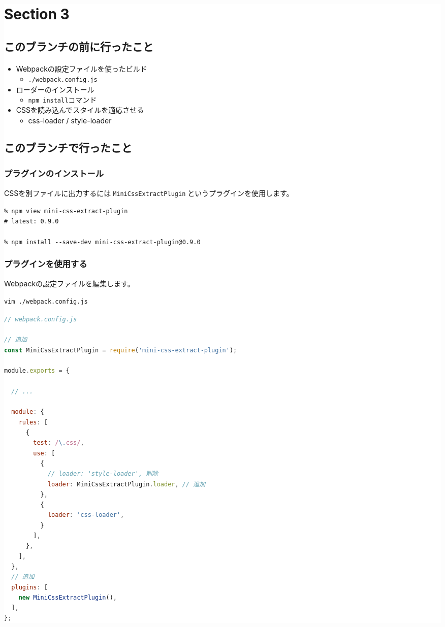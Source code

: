# Section 3

このブランチの前に行ったこと
--------------------------------

- Webpackの設定ファイルを使ったビルド
  - `./webpack.config.js`
- ローダーのインストール
  - `npm install`コマンド
- CSSを読み込んでスタイルを適応させる
  - css-loader / style-loader

このブランチで行ったこと
--------------------------------

### プラグインのインストール

CSSを別ファイルに出力するには `MiniCssExtractPlugin` というプラグインを使用します。

```shell
% npm view mini-css-extract-plugin
# latest: 0.9.0

% npm install --save-dev mini-css-extract-plugin@0.9.0
```

### プラグインを使用する

Webpackの設定ファイルを編集します。

```shell
vim ./webpack.config.js
```

```js
// webpack.config.js

// 追加
const MiniCssExtractPlugin = require('mini-css-extract-plugin');

module.exports = {

  // ...

  module: {
    rules: [
      {
        test: /\.css/,
        use: [
          {
            // loader: 'style-loader', 削除
            loader: MiniCssExtractPlugin.loader, // 追加
          },
          {
            loader: 'css-loader',
          }
        ],
      },
    ],
  },
  // 追加
  plugins: [
    new MiniCssExtractPlugin(),
  ],
};
```